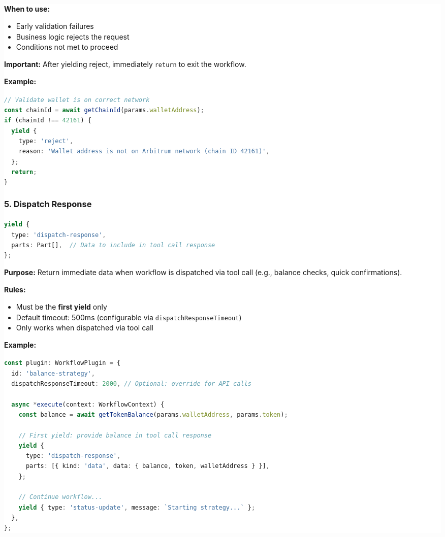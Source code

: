 **When to use:**

- Early validation failures
- Business logic rejects the request
- Conditions not met to proceed

**Important:** After yielding reject, immediately `return` to exit the workflow.

**Example:**

```typescript
// Validate wallet is on correct network
const chainId = await getChainId(params.walletAddress);
if (chainId !== 42161) {
  yield {
    type: 'reject',
    reason: 'Wallet address is not on Arbitrum network (chain ID 42161)',
  };
  return;
}
```

### 5. Dispatch Response

```typescript
yield {
  type: 'dispatch-response',
  parts: Part[],  // Data to include in tool call response
};
```

**Purpose:** Return immediate data when workflow is dispatched via tool call (e.g., balance checks, quick confirmations).

**Rules:**

- Must be the **first yield** only
- Default timeout: 500ms (configurable via `dispatchResponseTimeout`)
- Only works when dispatched via tool call

**Example:**

```typescript
const plugin: WorkflowPlugin = {
  id: 'balance-strategy',
  dispatchResponseTimeout: 2000, // Optional: override for API calls

  async *execute(context: WorkflowContext) {
    const balance = await getTokenBalance(params.walletAddress, params.token);

    // First yield: provide balance in tool call response
    yield {
      type: 'dispatch-response',
      parts: [{ kind: 'data', data: { balance, token, walletAddress } }],
    };

    // Continue workflow...
    yield { type: 'status-update', message: `Starting strategy...` };
  },
};
```
